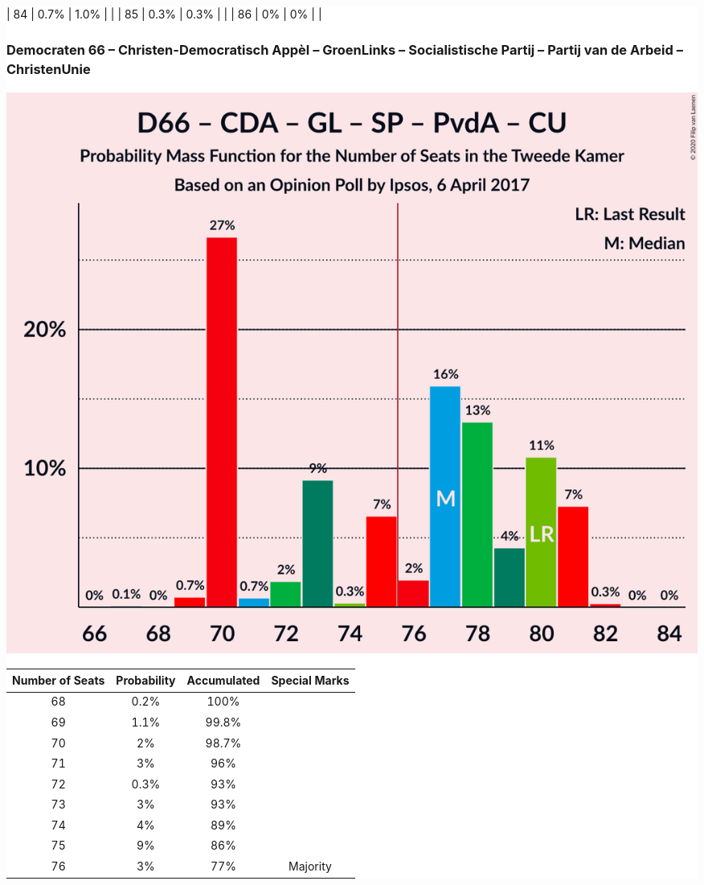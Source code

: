 | 84 | 0.7% | 1.0% |  |
| 85 | 0.3% | 0.3% |  |
| 86 | 0% | 0% |  |

### Democraten 66 – Christen-Democratisch Appèl – GroenLinks – Socialistische Partij – Partij van de Arbeid – ChristenUnie

![Graph with seats probability mass function not yet produced](2017-04-06-Ipsos-coalitions-seats-pmf-d66–cda–gl–sp–pvda–cu.png "Seats Probability Mass Function")

| Number of Seats | Probability | Accumulated | Special Marks |
|:---------------:|:-----------:|:-----------:|:-------------:|
| 68 | 0.2% | 100% |  |
| 69 | 1.1% | 99.8% |  |
| 70 | 2% | 98.7% |  |
| 71 | 3% | 96% |  |
| 72 | 0.3% | 93% |  |
| 73 | 3% | 93% |  |
| 74 | 4% | 89% |  |
| 75 | 9% | 86% |  |
| 76 | 3% | 77% | Majority |